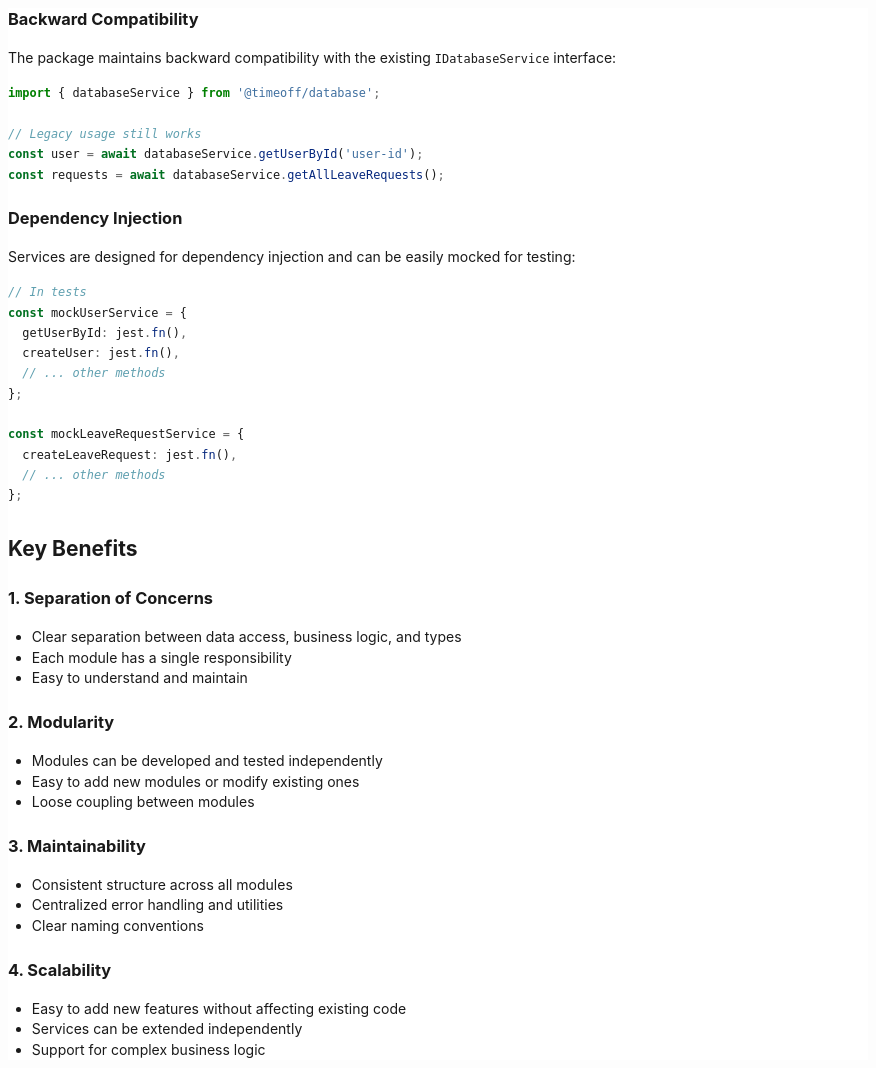 ### Backward Compatibility

The package maintains backward compatibility with the existing `IDatabaseService` interface:

```typescript
import { databaseService } from '@timeoff/database';

// Legacy usage still works
const user = await databaseService.getUserById('user-id');
const requests = await databaseService.getAllLeaveRequests();
```

### Dependency Injection

Services are designed for dependency injection and can be easily mocked for testing:

```typescript
// In tests
const mockUserService = {
  getUserById: jest.fn(),
  createUser: jest.fn(),
  // ... other methods
};

const mockLeaveRequestService = {
  createLeaveRequest: jest.fn(),
  // ... other methods
};
```

## Key Benefits

### 1. Separation of Concerns
- Clear separation between data access, business logic, and types
- Each module has a single responsibility
- Easy to understand and maintain

### 2. Modularity
- Modules can be developed and tested independently
- Easy to add new modules or modify existing ones
- Loose coupling between modules

### 3. Maintainability
- Consistent structure across all modules
- Centralized error handling and utilities
- Clear naming conventions

### 4. Scalability
- Easy to add new features without affecting existing code
- Services can be extended independently
- Support for complex business logic

